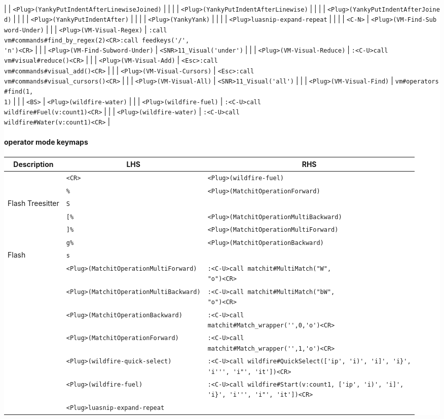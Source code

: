 |  | <code>&lt;Plug&gt;(YankyPutIndentAfterLinewiseJoined)</code> |  |
|  | <code>&lt;Plug&gt;(YankyPutIndentAfterLinewise)</code> |  |
|  | <code>&lt;Plug&gt;(YankyPutIndentAfterJoined)</code> |  |
|  | <code>&lt;Plug&gt;(YankyPutIndentAfter)</code> |  |
|  | <code>&lt;Plug&gt;(YankyYank)</code> |  |
|  | <code>&lt;Plug&gt;luasnip-expand-repeat</code> |  |
|  | <code>&lt;C-N&gt;</code> | <code>&lt;Plug&gt;(VM-Find-Subword-Under)</code> |
|  | <code>&lt;Plug&gt;(VM-Visual-Regex)</code> | <code>:call vm#commands#find_by_regex(2)&lt;CR&gt;:call feedkeys('/', 'n')&lt;CR&gt;</code> |
|  | <code>&lt;Plug&gt;(VM-Find-Subword-Under)</code> | <code>&lt;SNR&gt;11_Visual('under')</code> |
|  | <code>&lt;Plug&gt;(VM-Visual-Reduce)</code> | <code>:&lt;C-U&gt;call vm#visual#reduce()&lt;CR&gt;</code> |
|  | <code>&lt;Plug&gt;(VM-Visual-Add)</code> | <code>&lt;Esc&gt;:call vm#commands#visual_add()&lt;CR&gt;</code> |
|  | <code>&lt;Plug&gt;(VM-Visual-Cursors)</code> | <code>&lt;Esc&gt;:call vm#commands#visual_cursors()&lt;CR&gt;</code> |
|  | <code>&lt;Plug&gt;(VM-Visual-All)</code> | <code>&lt;SNR&gt;11_Visual('all')</code> |
|  | <code>&lt;Plug&gt;(VM-Visual-Find)</code> | <code>vm#operators#find(1, 1)</code> |
|  | <code>&lt;BS&gt;</code> | <code>&lt;Plug&gt;(wildfire-water)</code> |
|  | <code>&lt;Plug&gt;(wildfire-fuel)</code> | <code>:&lt;C-U&gt;call wildfire#Fuel(v:count1)&lt;CR&gt;</code> |
|  | <code>&lt;Plug&gt;(wildfire-water)</code> | <code>:&lt;C-U&gt;call wildfire#Water(v:count1)&lt;CR&gt;</code> |

#### operator mode keymaps

| Description | LHS | RHS |
| ----------- | --- | --- |
|  | <code>&lt;CR&gt;</code> | <code>&lt;Plug&gt;(wildfire-fuel)</code> |
|  | <code>%</code> | <code>&lt;Plug&gt;(MatchitOperationForward)</code> |
| Flash Treesitter | <code>S</code> |  |
|  | <code>[%</code> | <code>&lt;Plug&gt;(MatchitOperationMultiBackward)</code> |
|  | <code>]%</code> | <code>&lt;Plug&gt;(MatchitOperationMultiForward)</code> |
|  | <code>g%</code> | <code>&lt;Plug&gt;(MatchitOperationBackward)</code> |
| Flash | <code>s</code> |  |
|  | <code>&lt;Plug&gt;(MatchitOperationMultiForward)</code> | <code>:&lt;C-U&gt;call matchit#MultiMatch("W",  "o")&lt;CR&gt;</code> |
|  | <code>&lt;Plug&gt;(MatchitOperationMultiBackward)</code> | <code>:&lt;C-U&gt;call matchit#MultiMatch("bW", "o")&lt;CR&gt;</code> |
|  | <code>&lt;Plug&gt;(MatchitOperationBackward)</code> | <code>:&lt;C-U&gt;call matchit#Match_wrapper('',0,'o')&lt;CR&gt;</code> |
|  | <code>&lt;Plug&gt;(MatchitOperationForward)</code> | <code>:&lt;C-U&gt;call matchit#Match_wrapper('',1,'o')&lt;CR&gt;</code> |
|  | <code>&lt;Plug&gt;(wildfire-quick-select)</code> | <code>:&lt;C-U&gt;call wildfire#QuickSelect(['ip', 'i)', 'i]', 'i}', 'i''', 'i"', 'it'])&lt;CR&gt;</code> |
|  | <code>&lt;Plug&gt;(wildfire-fuel)</code> | <code>:&lt;C-U&gt;call wildfire#Start(v:count1, ['ip', 'i)', 'i]', 'i}', 'i''', 'i"', 'it'])&lt;CR&gt;</code> |
|  | <code>&lt;Plug&gt;luasnip-expand-repeat</code> |  |
